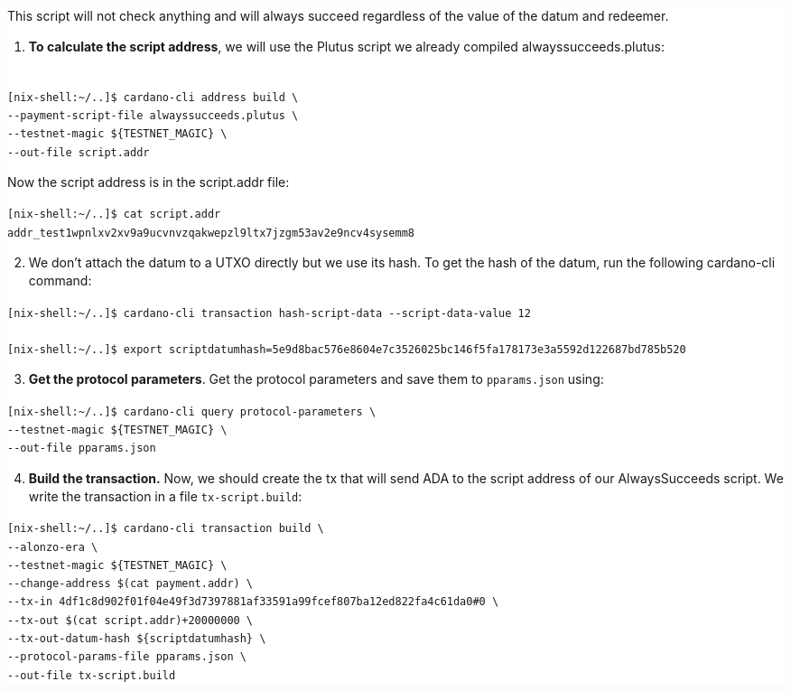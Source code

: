   

This script will not check anything and will always succeed regardless of the value of the datum and redeemer.

  

1. **To calculate the script address**, we will use the Plutus script we already compiled alwayssucceeds.plutus:

  

```

[nix-shell:~/..]$ cardano-cli address build \
--payment-script-file alwayssucceeds.plutus \
--testnet-magic ${TESTNET_MAGIC} \
--out-file script.addr
```

Now the script address is in the script.addr file:

  

```
[nix-shell:~/..]$ cat script.addr
addr_test1wpnlxv2xv9a9ucvnvzqakwepzl9ltx7jzgm53av2e9ncv4sysemm8
```

  

2. We don’t attach the datum to a UTXO directly but we use its hash. To get the hash of the datum, run the following cardano-cli command:

  

```
[nix-shell:~/..]$ cardano-cli transaction hash-script-data --script-data-value 12 

[nix-shell:~/..]$ export scriptdatumhash=5e9d8bac576e8604e7c3526025bc146f5fa178173e3a5592d122687bd785b520
```


3. **Get the protocol parameters**. Get the protocol parameters and save them to `pparams.json` using:

  

```
[nix-shell:~/..]$ cardano-cli query protocol-parameters \
--testnet-magic ${TESTNET_MAGIC} \
--out-file pparams.json
```

  

4. **Build the transaction.** Now, we should create the tx that will send ADA to the script address of our AlwaysSucceeds script. We write the transaction in a file `tx-script.build`:

 
```
[nix-shell:~/..]$ cardano-cli transaction build \
--alonzo-era \
--testnet-magic ${TESTNET_MAGIC} \
--change-address $(cat payment.addr) \
--tx-in 4df1c8d902f01f04e49f3d7397881af33591a99fcef807ba12ed822fa4c61da0#0 \
--tx-out $(cat script.addr)+20000000 \
--tx-out-datum-hash ${scriptdatumhash} \
--protocol-params-file pparams.json \
--out-file tx-script.build
```
